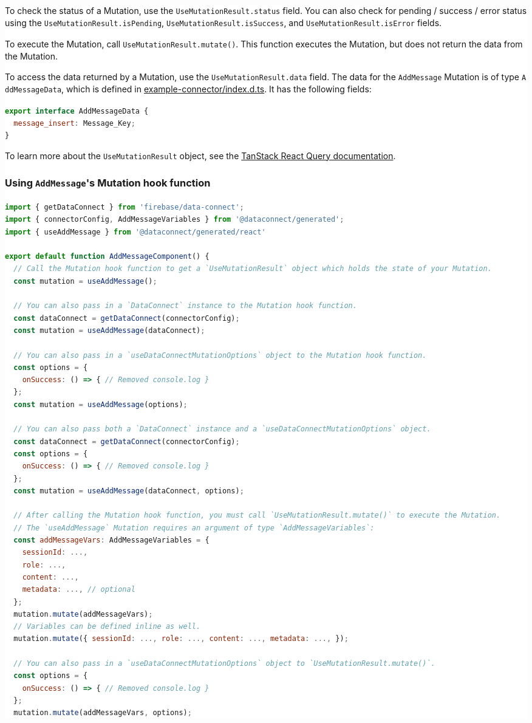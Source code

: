 To check the status of a Mutation, use the `UseMutationResult.status` field. You can also check for pending / success / error status using the `UseMutationResult.isPending`, `UseMutationResult.isSuccess`, and `UseMutationResult.isError` fields.

To execute the Mutation, call `UseMutationResult.mutate()`. This function executes the Mutation, but does not return the data from the Mutation.

To access the data returned by a Mutation, use the `UseMutationResult.data` field. The data for the `AddMessage` Mutation is of type `AddMessageData`, which is defined in [example-connector/index.d.ts](../index.d.ts). It has the following fields:
```javascript
export interface AddMessageData {
  message_insert: Message_Key;
}
```

To learn more about the `UseMutationResult` object, see the [TanStack React Query documentation](https://tanstack.com/query/v5/docs/framework/react/reference/useMutation).

### Using `AddMessage`'s Mutation hook function

```javascript
import { getDataConnect } from 'firebase/data-connect';
import { connectorConfig, AddMessageVariables } from '@dataconnect/generated';
import { useAddMessage } from '@dataconnect/generated/react'

export default function AddMessageComponent() {
  // Call the Mutation hook function to get a `UseMutationResult` object which holds the state of your Mutation.
  const mutation = useAddMessage();

  // You can also pass in a `DataConnect` instance to the Mutation hook function.
  const dataConnect = getDataConnect(connectorConfig);
  const mutation = useAddMessage(dataConnect);

  // You can also pass in a `useDataConnectMutationOptions` object to the Mutation hook function.
  const options = {
    onSuccess: () => { // Removed console.log }
  };
  const mutation = useAddMessage(options);

  // You can also pass both a `DataConnect` instance and a `useDataConnectMutationOptions` object.
  const dataConnect = getDataConnect(connectorConfig);
  const options = {
    onSuccess: () => { // Removed console.log }
  };
  const mutation = useAddMessage(dataConnect, options);

  // After calling the Mutation hook function, you must call `UseMutationResult.mutate()` to execute the Mutation.
  // The `useAddMessage` Mutation requires an argument of type `AddMessageVariables`:
  const addMessageVars: AddMessageVariables = {
    sessionId: ..., 
    role: ..., 
    content: ..., 
    metadata: ..., // optional
  };
  mutation.mutate(addMessageVars);
  // Variables can be defined inline as well.
  mutation.mutate({ sessionId: ..., role: ..., content: ..., metadata: ..., });

  // You can also pass in a `useDataConnectMutationOptions` object to `UseMutationResult.mutate()`.
  const options = {
    onSuccess: () => { // Removed console.log }
  };
  mutation.mutate(addMessageVars, options);
```